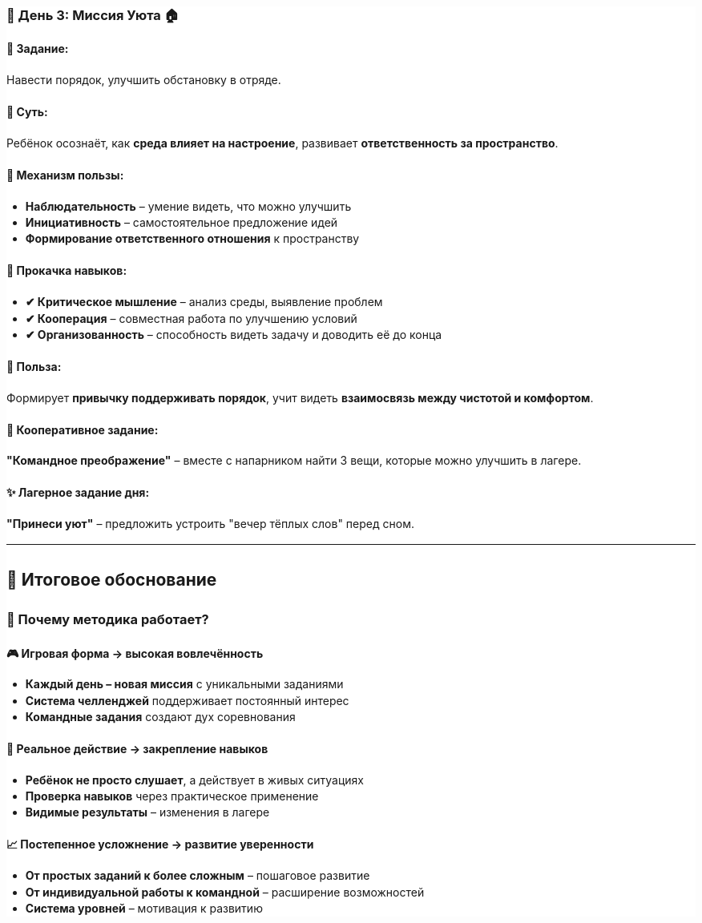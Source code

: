 
### **📅 День 3: Миссия Уюта 🏠**

#### **🔹 Задание:**
Навести порядок, улучшить обстановку в отряде.

#### **🔹 Суть:**
Ребёнок осознаёт, как **среда влияет на настроение**, развивает **ответственность за пространство**.

#### **🔹 Механизм пользы:**
- **Наблюдательность** – умение видеть, что можно улучшить
- **Инициативность** – самостоятельное предложение идей
- **Формирование ответственного отношения** к пространству

#### **🔹 Прокачка навыков:**
- **✔ Критическое мышление** – анализ среды, выявление проблем
- **✔ Кооперация** – совместная работа по улучшению условий
- **✔ Организованность** – способность видеть задачу и доводить её до конца

#### **🔹 Польза:**
Формирует **привычку поддерживать порядок**, учит видеть **взаимосвязь между чистотой и комфортом**.

#### **🔗 Кооперативное задание:**
**"Командное преображение"** – вместе с напарником найти 3 вещи, которые можно улучшить в лагере.

#### **✨ Лагерное задание дня:**
**"Принеси уют"** – предложить устроить "вечер тёплых слов" перед сном.

---

## 🎯 **Итоговое обоснование**

### **🔹 Почему методика работает?**

#### **🎮 Игровая форма → высокая вовлечённость**
- **Каждый день – новая миссия** с уникальными заданиями
- **Система челленджей** поддерживает постоянный интерес
- **Командные задания** создают дух соревнования

#### **🚀 Реальное действие → закрепление навыков**
- **Ребёнок не просто слушает**, а действует в живых ситуациях
- **Проверка навыков** через практическое применение
- **Видимые результаты** – изменения в лагере

#### **📈 Постепенное усложнение → развитие уверенности**
- **От простых заданий к более сложным** – пошаговое развитие
- **От индивидуальной работы к командной** – расширение возможностей
- **Система уровней** – мотивация к развитию
